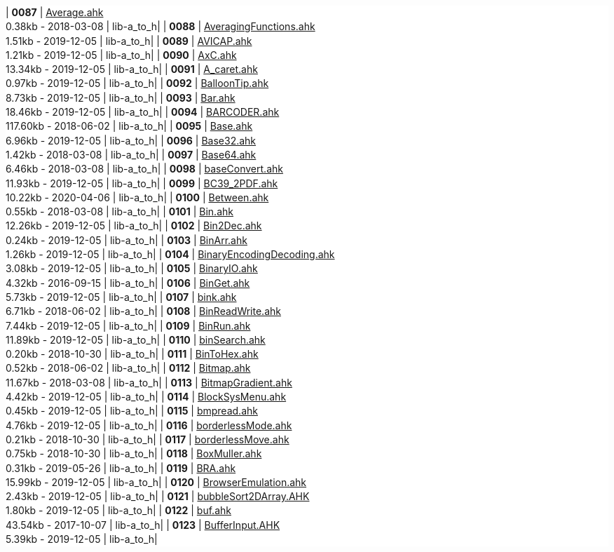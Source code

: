 | **0087** | [Average.ahk](lib-a_to_h/Average.ahk) <br>0.38kb - 2018-03-08 | lib-a_to_h|
| **0088** | [AveragingFunctions.ahk](lib-a_to_h/AveragingFunctions.ahk) <br>1.51kb - 2019-12-05 | lib-a_to_h|
| **0089** | [AVICAP.ahk](lib-a_to_h/AVICAP.ahk) <br>1.21kb - 2019-12-05 | lib-a_to_h|
| **0090** | [AxC.ahk](lib-a_to_h/AxC.ahk) <br>13.34kb - 2019-12-05 | lib-a_to_h|
| **0091** | [A_caret.ahk](lib-a_to_h/A_caret.ahk) <br>0.97kb - 2019-12-05 | lib-a_to_h|
| **0092** | [BalloonTip.ahk](lib-a_to_h/BalloonTip.ahk) <br>8.73kb - 2019-12-05 | lib-a_to_h|
| **0093** | [Bar.ahk](lib-a_to_h/Bar.ahk) <br>18.46kb - 2019-12-05 | lib-a_to_h|
| **0094** | [BARCODER.ahk](lib-a_to_h/BARCODER.ahk) <br>117.60kb - 2018-06-02 | lib-a_to_h|
| **0095** | [Base.ahk](lib-a_to_h/Base.ahk) <br>6.96kb - 2019-12-05 | lib-a_to_h|
| **0096** | [Base32.ahk](lib-a_to_h/Base32.ahk) <br>1.42kb - 2018-03-08 | lib-a_to_h|
| **0097** | [Base64.ahk](lib-a_to_h/Base64.ahk) <br>6.46kb - 2018-03-08 | lib-a_to_h|
| **0098** | [baseConvert.ahk](lib-a_to_h/baseConvert.ahk) <br>11.93kb - 2019-12-05 | lib-a_to_h|
| **0099** | [BC39_2PDF.ahk](lib-a_to_h/BC39_2PDF.ahk) <br>10.22kb - 2020-04-06 | lib-a_to_h|
| **0100** | [Between.ahk](lib-a_to_h/Between.ahk) <br>0.55kb - 2018-03-08 | lib-a_to_h|
| **0101** | [Bin.ahk](lib-a_to_h/Bin.ahk) <br>12.26kb - 2019-12-05 | lib-a_to_h|
| **0102** | [Bin2Dec.ahk](lib-a_to_h/Bin2Dec.ahk) <br>0.24kb - 2019-12-05 | lib-a_to_h|
| **0103** | [BinArr.ahk](lib-a_to_h/BinArr.ahk) <br>1.26kb - 2019-12-05 | lib-a_to_h|
| **0104** | [BinaryEncodingDecoding.ahk](lib-a_to_h/BinaryEncodingDecoding.ahk) <br>3.08kb - 2019-12-05 | lib-a_to_h|
| **0105** | [BinaryIO.ahk](lib-a_to_h/BinaryIO.ahk) <br>4.32kb - 2016-09-15 | lib-a_to_h|
| **0106** | [BinGet.ahk](lib-a_to_h/BinGet.ahk) <br>5.73kb - 2019-12-05 | lib-a_to_h|
| **0107** | [bink.ahk](lib-a_to_h/bink.ahk) <br>6.71kb - 2018-06-02 | lib-a_to_h|
| **0108** | [BinReadWrite.ahk](lib-a_to_h/BinReadWrite.ahk) <br>7.44kb - 2019-12-05 | lib-a_to_h|
| **0109** | [BinRun.ahk](lib-a_to_h/BinRun.ahk) <br>11.89kb - 2019-12-05 | lib-a_to_h|
| **0110** | [binSearch.ahk](lib-a_to_h/binSearch.ahk) <br>0.20kb - 2018-10-30 | lib-a_to_h|
| **0111** | [BinToHex.ahk](lib-a_to_h/BinToHex.ahk) <br>0.52kb - 2018-06-02 | lib-a_to_h|
| **0112** | [Bitmap.ahk](lib-a_to_h/Bitmap.ahk) <br>11.67kb - 2018-03-08 | lib-a_to_h|
| **0113** | [BitmapGradient.ahk](lib-a_to_h/BitmapGradient.ahk) <br>4.42kb - 2019-12-05 | lib-a_to_h|
| **0114** | [BlockSysMenu.ahk](lib-a_to_h/BlockSysMenu.ahk) <br>0.45kb - 2019-12-05 | lib-a_to_h|
| **0115** | [bmpread.ahk](lib-a_to_h/bmpread.ahk) <br>4.76kb - 2019-12-05 | lib-a_to_h|
| **0116** | [borderlessMode.ahk](lib-a_to_h/borderlessMode.ahk) <br>0.21kb - 2018-10-30 | lib-a_to_h|
| **0117** | [borderlessMove.ahk](lib-a_to_h/borderlessMove.ahk) <br>0.75kb - 2018-10-30 | lib-a_to_h|
| **0118** | [BoxMuller.ahk](lib-a_to_h/BoxMuller.ahk) <br>0.31kb - 2019-05-26 | lib-a_to_h|
| **0119** | [BRA.ahk](lib-a_to_h/BRA.ahk) <br>15.99kb - 2019-12-05 | lib-a_to_h|
| **0120** | [BrowserEmulation.ahk](lib-a_to_h/BrowserEmulation.ahk) <br>2.43kb - 2019-12-05 | lib-a_to_h|
| **0121** | [bubbleSort2DArray.AHK](lib-a_to_h/bubbleSort2DArray.AHK) <br>1.80kb - 2019-12-05 | lib-a_to_h|
| **0122** | [buf.ahk](lib-a_to_h/buf.ahk) <br>43.54kb - 2017-10-07 | lib-a_to_h|
| **0123** | [BufferInput.AHK](lib-a_to_h/BufferInput.AHK) <br>5.39kb - 2019-12-05 | lib-a_to_h|